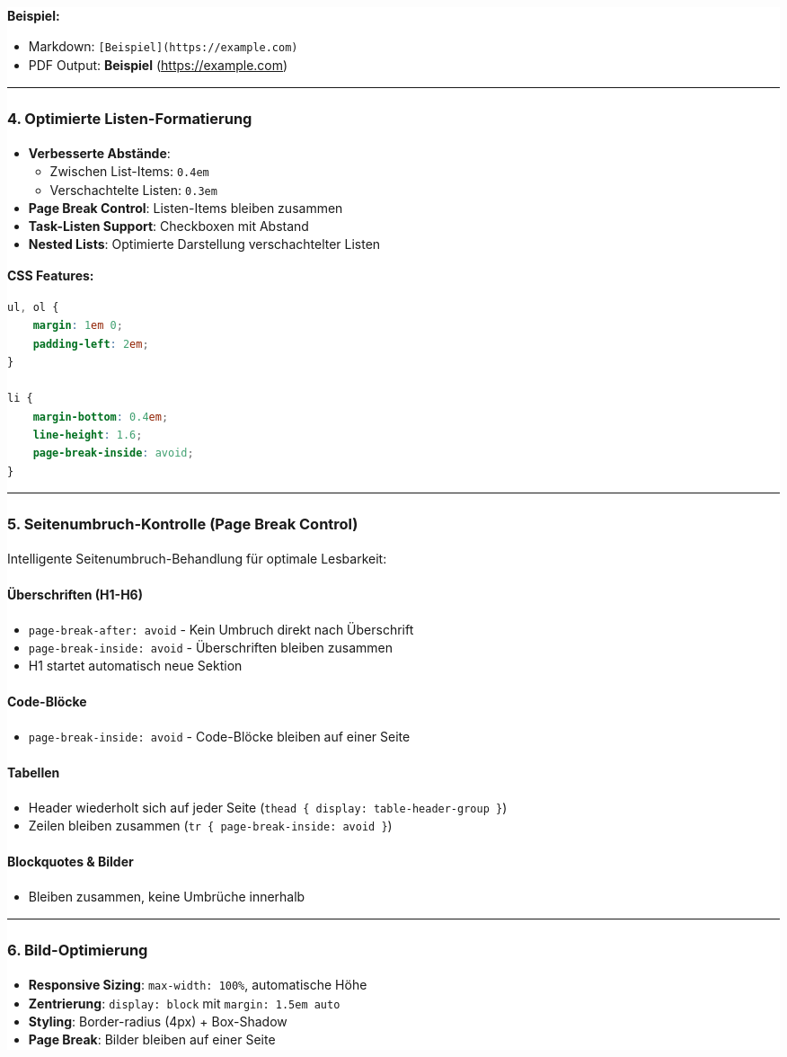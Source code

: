 **Beispiel:**
- Markdown: `[Beispiel](https://example.com)`
- PDF Output: **Beispiel** (https://example.com)

---

### 4. **Optimierte Listen-Formatierung**
- **Verbesserte Abstände**:
  - Zwischen List-Items: `0.4em`
  - Verschachtelte Listen: `0.3em`
- **Page Break Control**: Listen-Items bleiben zusammen
- **Task-Listen Support**: Checkboxen mit Abstand
- **Nested Lists**: Optimierte Darstellung verschachtelter Listen

**CSS Features:**
```css
ul, ol {
    margin: 1em 0;
    padding-left: 2em;
}

li {
    margin-bottom: 0.4em;
    line-height: 1.6;
    page-break-inside: avoid;
}
```

---

### 5. **Seitenumbruch-Kontrolle (Page Break Control)**
Intelligente Seitenumbruch-Behandlung für optimale Lesbarkeit:

#### **Überschriften (H1-H6)**
- `page-break-after: avoid` - Kein Umbruch direkt nach Überschrift
- `page-break-inside: avoid` - Überschriften bleiben zusammen
- H1 startet automatisch neue Sektion

#### **Code-Blöcke**
- `page-break-inside: avoid` - Code-Blöcke bleiben auf einer Seite

#### **Tabellen**
- Header wiederholt sich auf jeder Seite (`thead { display: table-header-group }`)
- Zeilen bleiben zusammen (`tr { page-break-inside: avoid }`)

#### **Blockquotes & Bilder**
- Bleiben zusammen, keine Umbrüche innerhalb

---

### 6. **Bild-Optimierung**
- **Responsive Sizing**: `max-width: 100%`, automatische Höhe
- **Zentrierung**: `display: block` mit `margin: 1.5em auto`
- **Styling**: Border-radius (4px) + Box-Shadow
- **Page Break**: Bilder bleiben auf einer Seite
